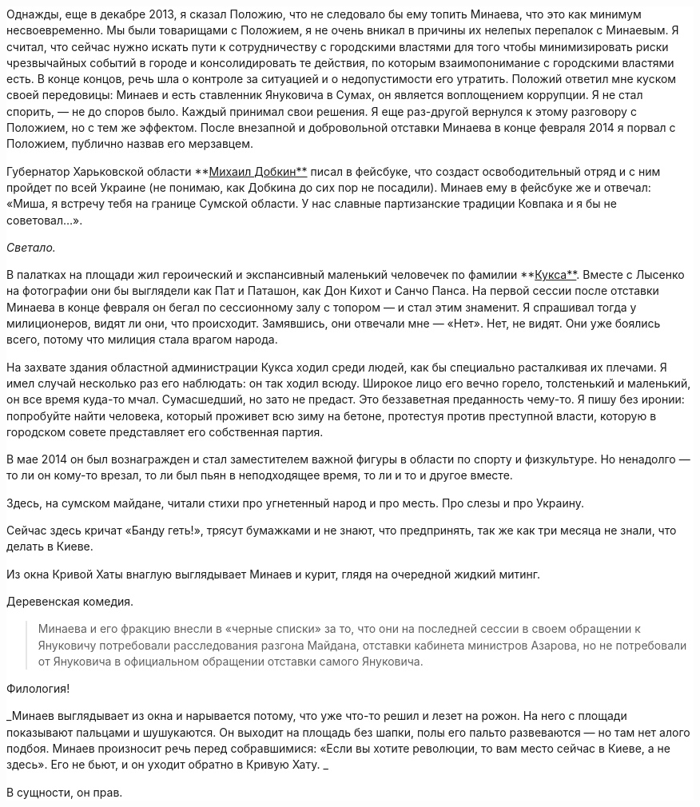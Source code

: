 Однажды, еще в декабре 2013, я сказал Положию, что не следовало бы ему топить Минаева, что это как минимум несвоевременно. Мы были товарищами c Положием, я не очень вникал в причины их нелепых перепалок с Минаевым. Я считал, что сейчас нужно искать пути к сотрудничеству с городскими властями для того чтобы минимизировать риски чрезвычайных событий в городе и консолидировать те действия, по которым взаимопонимание с городскими властями есть. В конце концов, речь шла о контроле за ситуацией и о недопустимости его утратить. Положий ответил мне куском своей передовицы: Минаев и есть ставленник Януковича в Сумах, он является воплощением коррупции. Я не стал спорить, — не до споров было. Каждый принимал свои решения. Я еще раз-другой вернулся к этому разговору с Положием, но с тем же эффектом. После внезапной и добровольной отставки Минаева в конце февраля 2014 я порвал с Положием, публично назвав его мерзавцем.

Губернатор Харьковской области **[Михаил Добкин**](https://uk.wikipedia.org/wiki/Добкін_Михайло_Маркович) писал в фейсбуке, что создаст освободительный отряд и с ним пройдет по всей Украине (не понимаю, как Добкина до сих пор не посадили). Минаев ему в фейсбуке же и отвечал: «Миша, я встречу тебя на границе Сумской области. У нас славные партизанские традиции Ковпака и я бы не советовал…».

_Светало._

В палатках на площади жил героический и экспансивный маленький человечек по фамилии **[Кукса**](http://www.shans.com.ua/?m=inews&nid=9130). Вместе с Лысенко на фотографии они бы выглядели как Пат и Паташон, как Дон Кихот и Санчо Панса. На первой сессии после отставки Минаева в конце февраля он бегал по сессионному залу с топором — и стал этим знаменит. Я спрашивал тогда у милиционеров, видят ли они, что происходит. Замявшись, они отвечали мне — «Нет». Нет, не видят. Они уже боялись всего, потому что милиция стала врагом народа.

На захвате здания областной администрации Кукса ходил среди людей, как бы специально расталкивая их плечами. Я имел случай несколько раз его наблюдать: он так ходил всюду. Широкое лицо его вечно горело, толстенький и маленький, он все время куда-то мчал. Сумасшедший, но зато не предаст. Это беззаветная преданность чему-то. Я пишу без иронии: попробуйте найти человека, который проживет всю зиму на бетоне, протестуя против преступной власти, которую в городском совете представляет его собственная партия.

В мае 2014 он был вознагражден и стал заместителем важной фигуры в области по спорту и физкультуре. Но ненадолго — то ли он кому-то врезал, то ли был пьян в неподходящее время, то ли и то и другое вместе.

Здесь, на сумском майдане, читали стихи про угнетенный народ и про месть. Про слезы и про Украину.

Сейчас здесь кричат «Банду геть!», трясут бумажками и не знают, что предпринять, так же как три месяца не знали, что делать в Киеве.

Из окна Кривой Хаты внаглую выглядывает Минаев и курит, глядя на очередной жидкий митинг.

Деревенская комедия.

> Минаева и его фракцию внесли в «черные списки» за то, что они на последней сессии в своем обращении к Януковичу потребовали расследования разгона Майдана, отставки кабинета министров Азарова, но не потребовали от Януковича в официальном обращении отставки самого Януковича.

Филология!

_Минаев выглядывает из окна и нарывается потому, что уже что-то решил и лезет на рожон. На него с площади показывают пальцами и шушукаются. Он выходит на площадь без шапки, полы его пальто развеваются — но там нет алого подбоя. Минаев произносит речь перед собравшимися: «Если вы хотите революции, то вам место сейчас в Киеве, а не здесь». Его не бьют, и он уходит обратно в Кривую Хату. _

В сущности, он прав.
